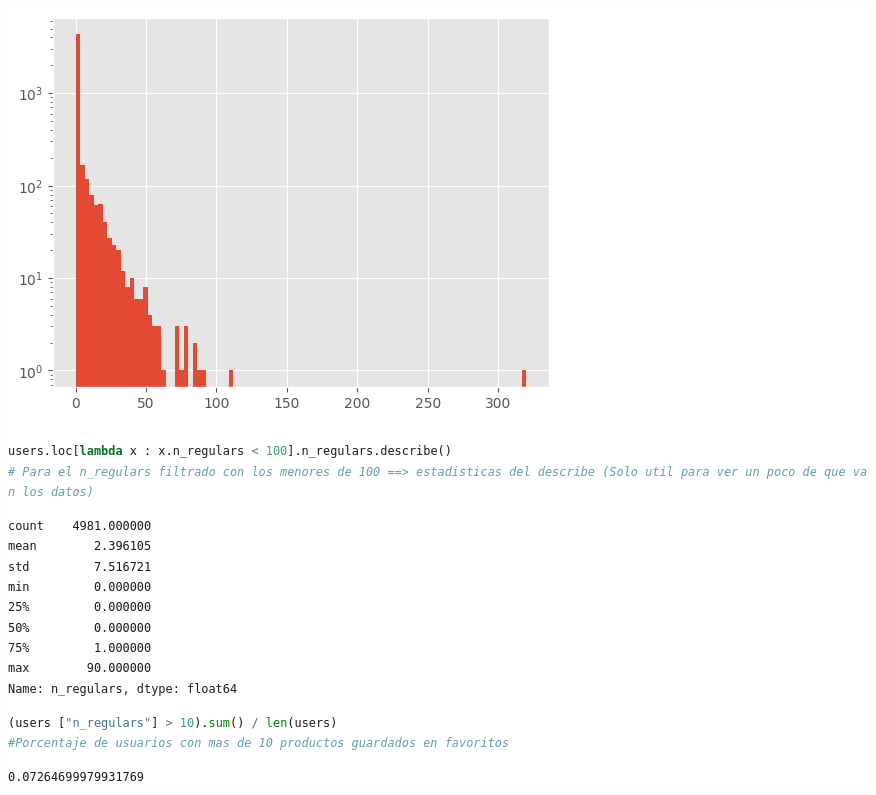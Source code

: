 ![png](codigo_files/codigo_32_1.png)
    



```python
users.loc[lambda x : x.n_regulars < 100].n_regulars.describe()
# Para el n_regulars filtrado con los menores de 100 ==> estadisticas del describe (Solo util para ver un poco de que van los datos)
```




    count    4981.000000
    mean        2.396105
    std         7.516721
    min         0.000000
    25%         0.000000
    50%         0.000000
    75%         1.000000
    max        90.000000
    Name: n_regulars, dtype: float64




```python
(users ["n_regulars"] > 10).sum() / len(users)
#Porcentaje de usuarios con mas de 10 productos guardados en favoritos
```




    0.07264699979931769



